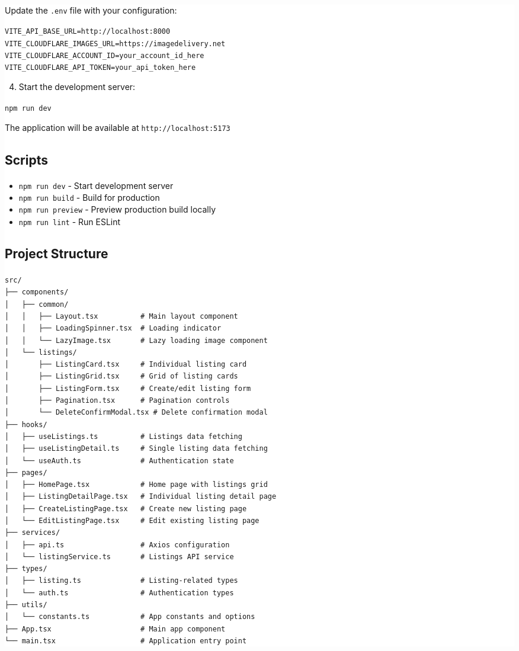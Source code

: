 Update the `.env` file with your configuration:
```env
VITE_API_BASE_URL=http://localhost:8000
VITE_CLOUDFLARE_IMAGES_URL=https://imagedelivery.net
VITE_CLOUDFLARE_ACCOUNT_ID=your_account_id_here
VITE_CLOUDFLARE_API_TOKEN=your_api_token_here
```

4. Start the development server:
```bash
npm run dev
```

The application will be available at `http://localhost:5173`

## Scripts

- `npm run dev` - Start development server
- `npm run build` - Build for production
- `npm run preview` - Preview production build locally
- `npm run lint` - Run ESLint

## Project Structure

```
src/
├── components/
│   ├── common/
│   │   ├── Layout.tsx          # Main layout component
│   │   ├── LoadingSpinner.tsx  # Loading indicator
│   │   └── LazyImage.tsx       # Lazy loading image component
│   └── listings/
│       ├── ListingCard.tsx     # Individual listing card
│       ├── ListingGrid.tsx     # Grid of listing cards
│       ├── ListingForm.tsx     # Create/edit listing form
│       ├── Pagination.tsx      # Pagination controls
│       └── DeleteConfirmModal.tsx # Delete confirmation modal
├── hooks/
│   ├── useListings.ts          # Listings data fetching
│   ├── useListingDetail.ts     # Single listing data fetching
│   └── useAuth.ts              # Authentication state
├── pages/
│   ├── HomePage.tsx            # Home page with listings grid
│   ├── ListingDetailPage.tsx   # Individual listing detail page
│   ├── CreateListingPage.tsx   # Create new listing page
│   └── EditListingPage.tsx     # Edit existing listing page
├── services/
│   ├── api.ts                  # Axios configuration
│   └── listingService.ts       # Listings API service
├── types/
│   ├── listing.ts              # Listing-related types
│   └── auth.ts                 # Authentication types
├── utils/
│   └── constants.ts            # App constants and options
├── App.tsx                     # Main app component
└── main.tsx                    # Application entry point
```
